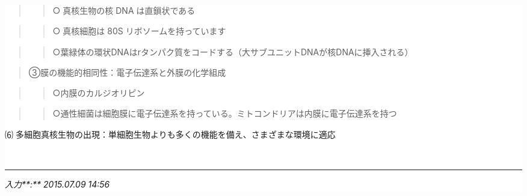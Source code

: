 >> ○ 真核生物の核 DNA は直鎖状である

>> ○ 真核細胞は 80S リボソームを持っています

>> ○葉緑体の環状DNAはrタンパク質をコードする（大サブユニットDNAが核DNAに挿入される）

> ③膜の機能的相同性：電子伝達系と外膜の化学組成

>> ○内膜のカルジオリピン

>> ○通性細菌は細胞膜に電子伝達系を持っている。ミトコンドリアは内膜に電子伝達系を持つ

⑹ 多細胞真核生物の出現：単細胞生物よりも多くの機能を備え、さまざまな環境に適応

<br>

---

_入力**:** 2015.07.09 14:56_
